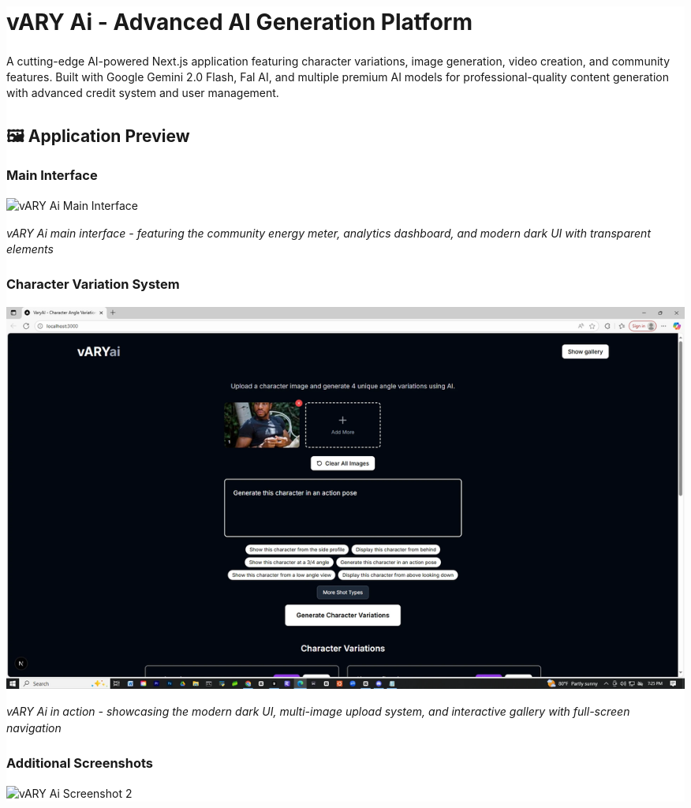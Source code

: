 # vARY Ai - Advanced AI Generation Platform

A cutting-edge AI-powered Next.js application featuring character variations, image generation, video creation, and community features. Built with Google Gemini 2.0 Flash, Fal AI, and multiple premium AI models for professional-quality content generation with advanced credit system and user management.

## 🖼️ Application Preview

### Main Interface
![vARY Ai Main Interface](main-interface-screenshot.png)

*vARY Ai main interface - featuring the community energy meter, analytics dashboard, and modern dark UI with transparent elements*

### Character Variation System
![vARY Ai Application Screenshot](Screenshot%20(2190).webp)

*vARY Ai in action - showcasing the modern dark UI, multi-image upload system, and interactive gallery with full-screen navigation*

### Additional Screenshots

![vARY Ai Screenshot 2](Screenshot%20(2192).png)
